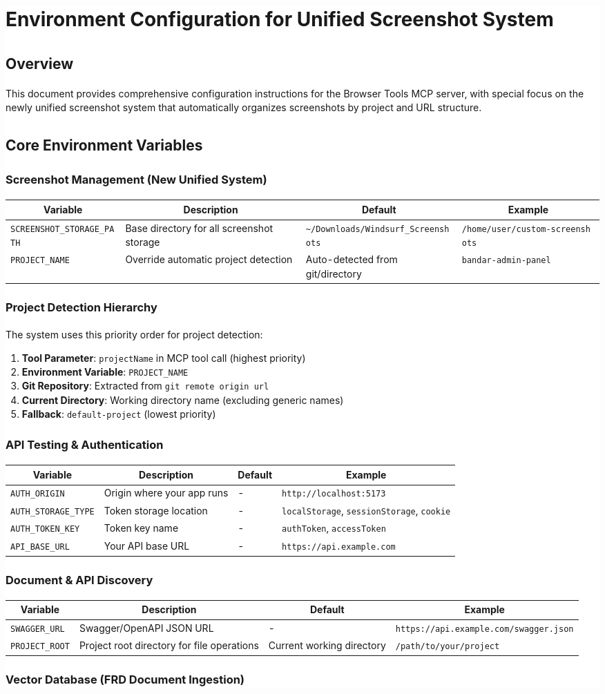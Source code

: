 # Environment Configuration for Unified Screenshot System

## Overview

This document provides comprehensive configuration instructions for the Browser Tools MCP server, with special focus on the newly unified screenshot system that automatically organizes screenshots by project and URL structure.

## Core Environment Variables

### Screenshot Management (New Unified System)

| Variable | Description | Default | Example |
|----------|-------------|---------|---------|
| `SCREENSHOT_STORAGE_PATH` | Base directory for all screenshot storage | `~/Downloads/Windsurf_Screenshots` | `/home/user/custom-screenshots` |
| `PROJECT_NAME` | Override automatic project detection | Auto-detected from git/directory | `bandar-admin-panel` |

### Project Detection Hierarchy

The system uses this priority order for project detection:
1. **Tool Parameter**: `projectName` in MCP tool call (highest priority)
2. **Environment Variable**: `PROJECT_NAME` 
3. **Git Repository**: Extracted from `git remote origin url`
4. **Current Directory**: Working directory name (excluding generic names)
5. **Fallback**: `default-project` (lowest priority)

### API Testing & Authentication

| Variable | Description | Default | Example |
|----------|-------------|---------|---------|
| `AUTH_ORIGIN` | Origin where your app runs | - | `http://localhost:5173` |
| `AUTH_STORAGE_TYPE` | Token storage location | - | `localStorage`, `sessionStorage`, `cookie` |
| `AUTH_TOKEN_KEY` | Token key name | - | `authToken`, `accessToken` |
| `API_BASE_URL` | Your API base URL | - | `https://api.example.com` |

### Document & API Discovery

| Variable | Description | Default | Example |
|----------|-------------|---------|---------|
| `SWAGGER_URL` | Swagger/OpenAPI JSON URL | - | `https://api.example.com/swagger.json` |
| `PROJECT_ROOT` | Project root directory for file operations | Current working directory | `/path/to/your/project` |

### Vector Database (FRD Document Ingestion)
